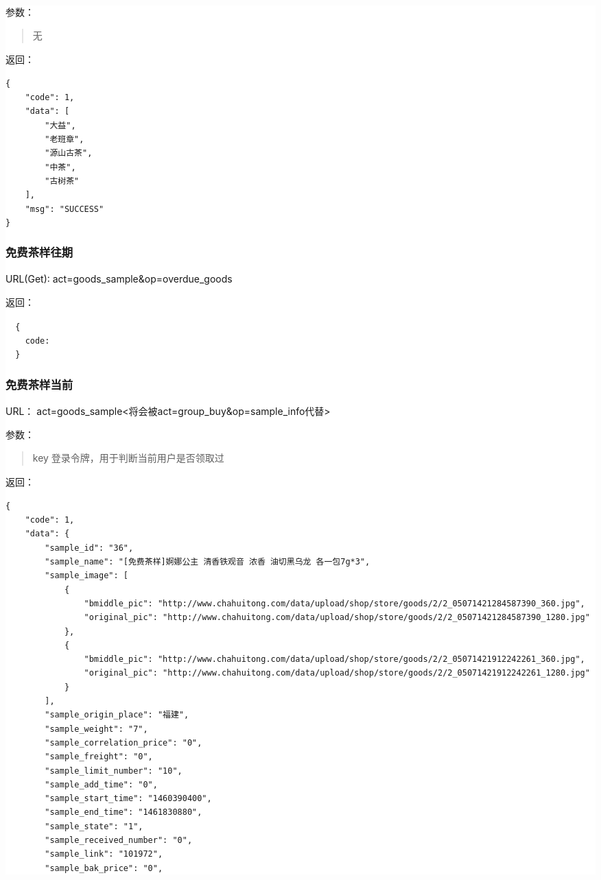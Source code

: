 参数：

>无  

返回： 

    {
        "code": 1,
        "data": [
            "大益",
            "老班章",
            "源山古茶",
            "中茶",
            "古树茶"
        ],
        "msg": "SUCCESS"
    }

### 免费茶样往期
URL(Get): act=goods_sample&op=overdue_goods 

返回：

      {
        code:  
      }

### 免费茶样当前

URL： act=goods_sample<将会被act=group_buy&op=sample_info代替>

参数：

>key 登录令牌，用于判断当前用户是否领取过	

返回：

    {
        "code": 1,
        "data": {
            "sample_id": "36",
            "sample_name": "[免费茶样]婀娜公主 清香铁观音 浓香 油切黑乌龙 各一包7g*3",
            "sample_image": [
                {
                    "bmiddle_pic": "http://www.chahuitong.com/data/upload/shop/store/goods/2/2_05071421284587390_360.jpg",
                    "original_pic": "http://www.chahuitong.com/data/upload/shop/store/goods/2/2_05071421284587390_1280.jpg"
                },
                {
                    "bmiddle_pic": "http://www.chahuitong.com/data/upload/shop/store/goods/2/2_05071421912242261_360.jpg",
                    "original_pic": "http://www.chahuitong.com/data/upload/shop/store/goods/2/2_05071421912242261_1280.jpg"
                }
            ],
            "sample_origin_place": "福建",
            "sample_weight": "7",
            "sample_correlation_price": "0",
            "sample_freight": "0",
            "sample_limit_number": "10",
            "sample_add_time": "0",
            "sample_start_time": "1460390400",
            "sample_end_time": "1461830880",
            "sample_state": "1",
            "sample_received_number": "0",
            "sample_link": "101972",
            "sample_bak_price": "0",